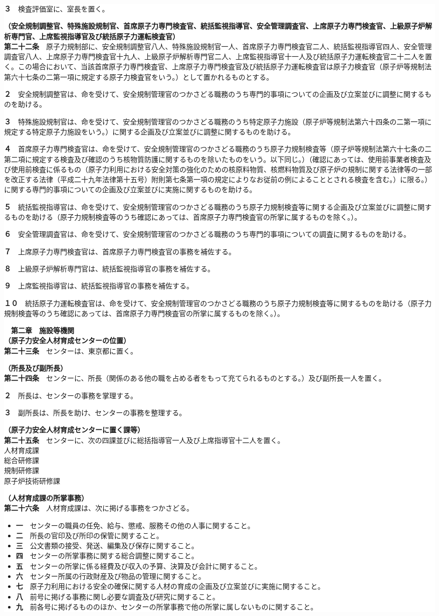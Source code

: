 **３**　検査評価室に、室長を置く。  
  
**（安全規制調整官、特殊施設規制官、首席原子力専門検査官、統括監視指導官、安全管理調査官、上席原子力専門検査官、上級原子炉解析専門官、上席監視指導官及び統括原子力運転検査官）**  
**第二十二条**　原子力規制部に、安全規制調整官八人、特殊施設規制官一人、首席原子力専門検査官二人、統括監視指導官四人、安全管理調査官八人、上席原子力専門検査官十九人、上級原子炉解析専門官二人、上席監視指導官十一人及び統括原子力運転検査官二十二人を置く。この場合において、当該首席原子力専門検査官、上席原子力専門検査官及び統括原子力運転検査官は原子力検査官（原子炉等規制法第六十七条の二第一項に規定する原子力検査官をいう。）として置かれるものとする。  
  
**２**　安全規制調整官は、命を受けて、安全規制管理官のつかさどる職務のうち専門的事項についての企画及び立案並びに調整に関するものを助ける。  
  
**３**　特殊施設規制官は、命を受けて、安全規制管理官のつかさどる職務のうち特定原子力施設（原子炉等規制法第六十四条の二第一項に規定する特定原子力施設をいう。）に関する企画及び立案並びに調整に関するものを助ける。  
  
**４**　首席原子力専門検査官は、命を受けて、安全規制管理官のつかさどる職務のうち原子力規制検査等（原子炉等規制法第六十七条の二第二項に規定する検査及び確認のうち核物質防護に関するものを除いたものをいう。以下同じ。）（確認にあっては、使用前事業者検査及び使用前検査に係るもの（原子力利用における安全対策の強化のための核原料物質、核燃料物質及び原子炉の規制に関する法律等の一部を改正する法律（平成二十九年法律第十五号）附則第七条第一項の規定によりなお従前の例によることとされる検査を含む。）に限る。）に関する専門的事項についての企画及び立案並びに実施に関するものを助ける。  
  
**５**　統括監視指導官は、命を受けて、安全規制管理官のつかさどる職務のうち原子力規制検査等に関する企画及び立案並びに調整に関するものを助ける（原子力規制検査等のうち確認にあっては、首席原子力専門検査官の所掌に属するものを除く。）。  
  
**６**　安全管理調査官は、命を受けて、安全規制管理官のつかさどる職務のうち専門的事項についての調査に関するものを助ける。  
  
**７**　上席原子力専門検査官は、首席原子力専門検査官の事務を補佐する。  
  
**８**　上級原子炉解析専門官は、統括監視指導官の事務を補佐する。  
  
**９**　上席監視指導官は、統括監視指導官の事務を補佐する。  
  
**１０**　統括原子力運転検査官は、命を受けて、安全規制管理官のつかさどる職務のうち原子力規制検査等に関するものを助ける（原子力規制検査等のうち確認にあっては、首席原子力専門検査官の所掌に属するものを除く。）。  
  
&emsp;**第二章　施設等機関**  
**（原子力安全人材育成センターの位置）**  
**第二十三条**　センターは、東京都に置く。  
  
**（所長及び副所長）**  
**第二十四条**　センターに、所長（関係のある他の職を占める者をもって充てられるものとする。）及び副所長一人を置く。  
  
**２**　所長は、センターの事務を掌理する。  
  
**３**　副所長は、所長を助け、センターの事務を整理する。  
  
**（原子力安全人材育成センターに置く課等）**  
**第二十五条**　センターに、次の四課並びに総括指導官一人及び上席指導官十二人を置く。  
人材育成課  
総合研修課  
規制研修課  
原子炉技術研修課  
  
**（人材育成課の所掌事務）**  
**第二十六条**　人材育成課は、次に掲げる事務をつかさどる。  
* **一**　センターの職員の任免、給与、懲戒、服務その他の人事に関すること。  
* **二**　所長の官印及び所印の保管に関すること。  
* **三**　公文書類の接受、発送、編集及び保存に関すること。  
* **四**　センターの所掌事務に関する総合調整に関すること。  
* **五**　センターの所掌に係る経費及び収入の予算、決算及び会計に関すること。  
* **六**　センター所属の行政財産及び物品の管理に関すること。  
* **七**　原子力利用における安全の確保に関する人材の育成の企画及び立案並びに実施に関すること。  
* **八**　前号に掲げる事務に関し必要な調査及び研究に関すること。  
* **九**　前各号に掲げるもののほか、センターの所掌事務で他の所掌に属しないものに関すること。  
  